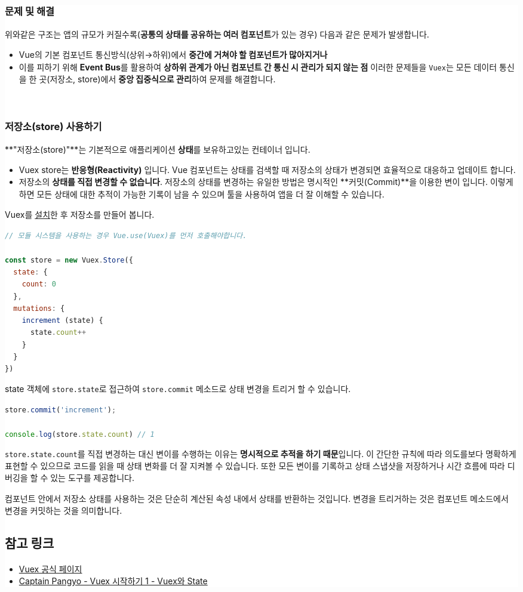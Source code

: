 ### 문제 및 해결
위와같은 구조는 앱의 규모가 커질수록(**공통의 상태를 공유하는 여러 컴포넌트**가 있는 경우) 다음과 같은 문제가 발생합니다.
- Vue의 기본 컴포넌트 통신방식(상위→하위)에서 **중간에 거쳐야 할 컴포넌트가 많아지거나**
- 이를 피하기 위해 **Event Bus**를 활용하여 **상하위 관계가 아닌 컴포넌트 간 통신 시 관리가 되지 않는 점**
이러한 문제들을 `Vuex`는 모든 데이터 통신을 한 곳(저장소, store)에서 **중앙 집중식으로 관리**하여 문제를 해결합니다.

<img src="/images/vuex.png" alt="" style="width:100%;max-width:700px;border:0 none;" />

### 저장소(store) 사용하기
**"저장소(store)"**는 기본적으로 애플리케이션 **상태**를 보유하고있는 컨테이너 입니다.
- Vuex store는 **반응형(Reactivity)** 입니다. Vue 컴포넌트는 상태를 검색할 때 저장소의 상태가 변경되면 효율적으로 대응하고 업데이트 합니다.
- 저장소의 **상태를 직접 변경할 수 없습니다**. 저장소의 상태를 변경하는 유일한 방법은 명시적인 **커밋(Commit)**을 이용한 변이 입니다. 이렇게하면 모든 상태에 대한 추적이 가능한 기록이 남을 수 있으며 툴을 사용하여 앱을 더 잘 이해할 수 있습니다.

Vuex를 [설치](https://vuex.vuejs.org/kr/installation.html)한 후 저장소를 만들어 봅니다.
``` js
// 모듈 시스템을 사용하는 경우 Vue.use(Vuex)를 먼저 호출해야합니다.

const store = new Vuex.Store({
  state: {
    count: 0
  },
  mutations: {
    increment (state) {
      state.count++
    }
  }
})
```

state 객체에 `store.state`로 접근하여 `store.commit` 메소드로 상태 변경을 트리거 할 수 있습니다.
``` js
store.commit('increment');

console.log(store.state.count) // 1
```
`store.state.count`를 직접 변경하는 대신 변이를 수행하는 이유는 **명시적으로 추적을 하기 때문**입니다. 이 간단한 규칙에 따라 의도를보다 명확하게 표현할 수 있으므로 코드를 읽을 때 상태 변화를 더 잘 지켜볼 수 있습니다. 또한 모든 변이를 기록하고 상태 스냅샷을 저장하거나 시간 흐름에 따라 디버깅을 할 수 있는 도구를 제공합니다.

컴포넌트 안에서 저장소 상태를 사용하는 것은 단순히 계산된 속성 내에서 상태를 반환하는 것입니다. 변경을 트리거하는 것은 컴포넌트 메소드에서 변경을 커밋하는 것을 의미합니다.

## 참고 링크
- [Vuex 공식 페이지](https://vuex.vuejs.org/kr/)
- [Captain Pangyo - Vuex 시작하기 1 - Vuex와 State](https://joshua1988.github.io/web-development/vuejs/vuex-start/)